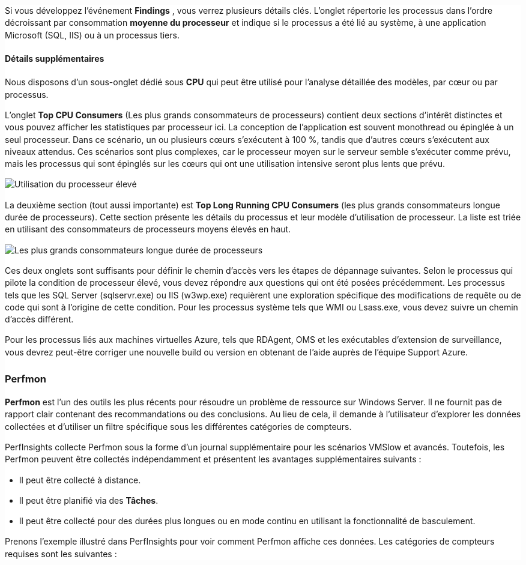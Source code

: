 Si vous développez l’événement **Findings** , vous verrez plusieurs détails clés. L’onglet répertorie les processus dans l’ordre décroissant par consommation **moyenne du processeur** et indique si le processus a été lié au système, à une application Microsoft (SQL, IIS) ou à un processus tiers.

#### <a name="more-details"></a>Détails supplémentaires

Nous disposons d’un sous-onglet dédié sous **CPU** qui peut être utilisé pour l’analyse détaillée des modèles, par cœur ou par processus.

L’onglet **Top CPU Consumers** (Les plus grands consommateurs de processeurs) contient deux sections d’intérêt distinctes et vous pouvez afficher les statistiques par processeur ici. La conception de l’application est souvent monothread ou épinglée à un seul processeur. Dans ce scénario, un ou plusieurs cœurs s’exécutent à 100 %, tandis que d’autres cœurs s’exécutent aux niveaux attendus. Ces scénarios sont plus complexes, car le processeur moyen sur le serveur semble s’exécuter comme prévu, mais les processus qui sont épinglés sur les cœurs qui ont une utilisation intensive seront plus lents que prévu.

  ![Utilisation du processeur élevé](./media/troubleshoot-high-cpu-issues-azure-windows-vm/9-high-cpu-usage.png)

La deuxième section (tout aussi importante) est **Top Long Running CPU Consumers** (les plus grands consommateurs longue durée de processeurs). Cette section présente les détails du processus et leur modèle d’utilisation de processeur. La liste est triée en utilisant des consommateurs de processeurs moyens élevés en haut.

  ![Les plus grands consommateurs longue durée de processeurs](./media/troubleshoot-high-cpu-issues-azure-windows-vm/10-top-long-running-cpu-consumers.png)

Ces deux onglets sont suffisants pour définir le chemin d’accès vers les étapes de dépannage suivantes. Selon le processus qui pilote la condition de processeur élevé, vous devez répondre aux questions qui ont été posées précédemment. Les processus tels que les SQL Server (sqlservr.exe) ou IIS (w3wp.exe) requièrent une exploration spécifique des modifications de requête ou de code qui sont à l’origine de cette condition. Pour les processus système tels que WMI ou Lsass.exe, vous devez suivre un chemin d’accès différent.

Pour les processus liés aux machines virtuelles Azure, tels que RDAgent, OMS et les exécutables d’extension de surveillance, vous devrez peut-être corriger une nouvelle build ou version en obtenant de l’aide auprès de l’équipe Support Azure.

### <a name="perfmon"></a>Perfmon

**Perfmon** est l’un des outils les plus récents pour résoudre un problème de ressource sur Windows Server. Il ne fournit pas de rapport clair contenant des recommandations ou des conclusions. Au lieu de cela, il demande à l’utilisateur d’explorer les données collectées et d’utiliser un filtre spécifique sous les différentes catégories de compteurs.

PerfInsights collecte Perfmon sous la forme d’un journal supplémentaire pour les scénarios VMSlow et avancés. Toutefois, les Perfmon peuvent être collectés indépendamment et présentent les avantages supplémentaires suivants :

- Il peut être collecté à distance.

- Il peut être planifié via des **Tâches**.

- Il peut être collecté pour des durées plus longues ou en mode continu en utilisant la fonctionnalité de basculement.

Prenons l’exemple illustré dans PerfInsights pour voir comment Perfmon affiche ces données. Les catégories de compteurs requises sont les suivantes :
